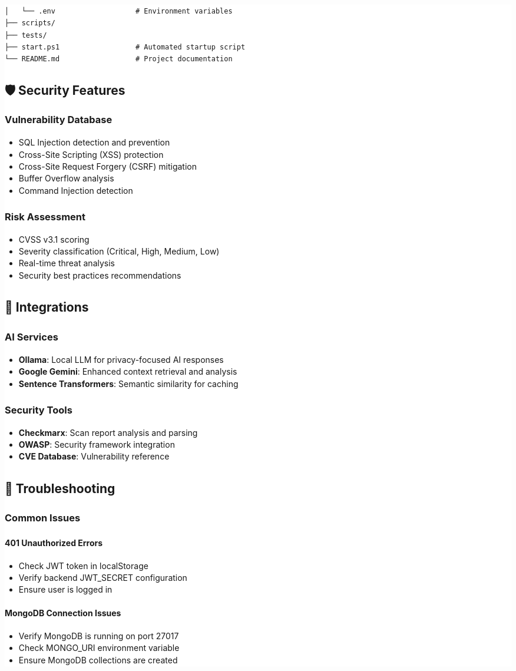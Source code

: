 ```
│   └── .env                   # Environment variables
├── scripts/
├── tests/
├── start.ps1                  # Automated startup script
└── README.md                  # Project documentation
```

## 🛡️ Security Features

### Vulnerability Database
- SQL Injection detection and prevention
- Cross-Site Scripting (XSS) protection
- Cross-Site Request Forgery (CSRF) mitigation
- Buffer Overflow analysis
- Command Injection detection

### Risk Assessment
- CVSS v3.1 scoring
- Severity classification (Critical, High, Medium, Low)
- Real-time threat analysis
- Security best practices recommendations

## 🔌 Integrations

### AI Services
- **Ollama**: Local LLM for privacy-focused AI responses
- **Google Gemini**: Enhanced context retrieval and analysis
- **Sentence Transformers**: Semantic similarity for caching

### Security Tools
- **Checkmarx**: Scan report analysis and parsing
- **OWASP**: Security framework integration
- **CVE Database**: Vulnerability reference

## 🚨 Troubleshooting

### Common Issues

#### 401 Unauthorized Errors
- Check JWT token in localStorage
- Verify backend JWT_SECRET configuration
- Ensure user is logged in

#### MongoDB Connection Issues
- Verify MongoDB is running on port 27017
- Check MONGO_URI environment variable
- Ensure MongoDB collections are created
